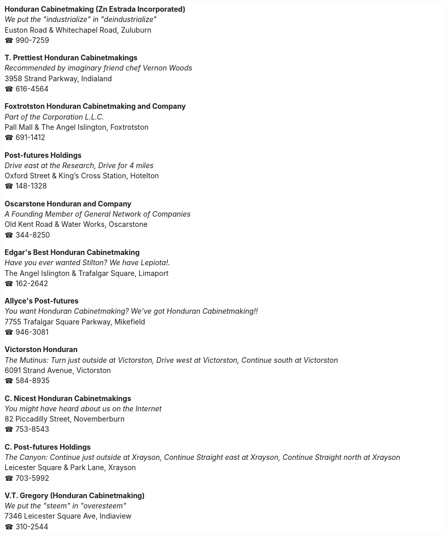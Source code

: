 **Honduran Cabinetmaking (Zn Estrada Incorporated)**  
_We put the "industrialize" in "deindustrialize"_  
Euston Road & Whitechapel Road, Zuluburn  
☎ 990-7259

**T. Prettiest Honduran Cabinetmakings**  
_Recommended by imaginary friend chef Vernon Woods_  
3958 Strand Parkway, Indialand  
☎ 616-4564

**Foxtrotston Honduran Cabinetmaking and Company**  
_Part of the Corporation L.L.C._  
Pall Mall & The Angel Islington, Foxtrotston  
☎ 691-1412

**Post-futures Holdings**  
_Drive east at the Research, Drive for 4 miles_  
Oxford Street & King’s Cross Station, Hotelton  
☎ 148-1328

**Oscarstone Honduran and Company**  
_A Founding Member of General Network of Companies_  
Old Kent Road & Water Works, Oscarstone  
☎ 344-8250

**Edgar's Best Honduran Cabinetmaking**  
_Have you ever wanted Stilton? We have Lepiota!._  
The Angel Islington & Trafalgar Square, Limaport  
☎ 162-2642

**Allyce's Post-futures**  
_You want Honduran Cabinetmaking? We've got Honduran Cabinetmaking!!_  
7755 Trafalgar Square Parkway, Mikefield  
☎ 946-3081

**Victorston Honduran**  
_The Mutinus: Turn just outside at Victorston, Drive west at Victorston, Continue south at Victorston_  
6091 Strand Avenue, Victorston  
☎ 584-8935

**C. Nicest Honduran Cabinetmakings**  
_You might have heard about us on the Internet_  
82 Piccadilly Street, Novemberburn  
☎ 753-8543

**C. Post-futures Holdings**  
_The Canyon: Continue just outside at Xrayson, Continue Straight east at Xrayson, Continue Straight north at Xrayson_  
Leicester Square & Park Lane, Xrayson  
☎ 703-5992

**V.T. Gregory (Honduran Cabinetmaking)**  
_We put the "steem" in "overesteem"_  
7346 Leicester Square Ave, Indiaview  
☎ 310-2544
